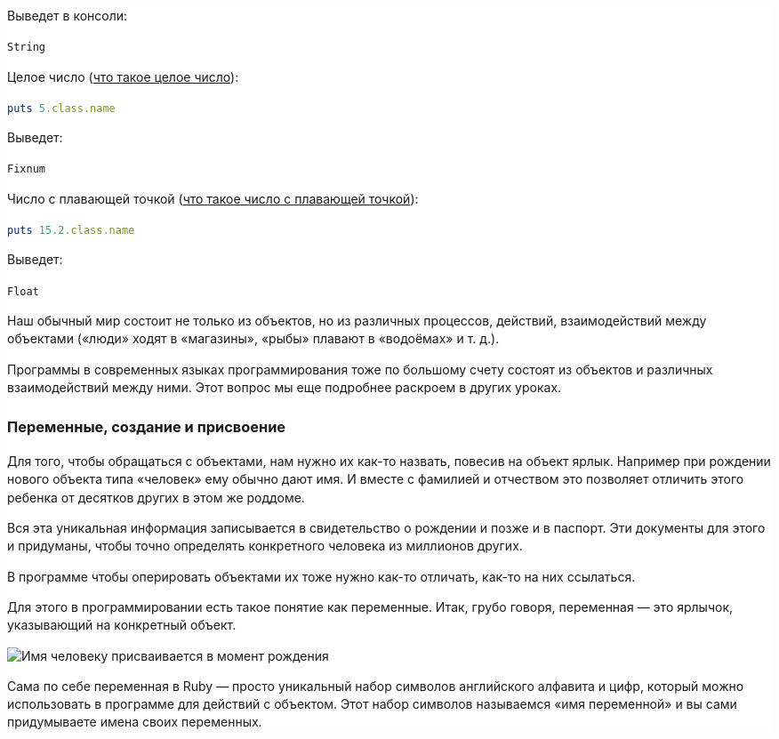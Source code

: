 Выведет в консоли:

```sh
String
```

Целое число ([что такое целое число](https://ru.wikipedia.org/wiki/%D0%A6%D0%B5%D0%BB%D0%BE%D0%B5_%D1%87%D0%B8%D1%81%D0%BB%D0%BE)):

```ruby
puts 5.class.name
```

Выведет:

```sh
Fixnum
```

Число с плавающей точкой ([что такое число с плавающей точкой](https://ru.wikipedia.org/wiki/%D0%A7%D0%B8%D1%81%D0%BB%D0%BE_%D1%81_%D0%BF%D0%BB%D0%B0%D0%B2%D0%B0%D1%8E%D1%89%D0%B5%D0%B9_%D0%B7%D0%B0%D0%BF%D1%8F%D1%82%D0%BE%D0%B9)):

```ruby
puts 15.2.class.name
```

Выведет:

```sh
Float
```

Наш обычный мир состоит не только из объектов, но из различных процессов, действий, взаимодействий между объектами («люди» ходят в «магазины», «рыбы» плавают в «водоёмах» и т. д.).

Программы в современных языках программирования тоже по большому счету состоят из объектов и различных взаимодействий между ними. Этот вопрос мы еще подробнее раскроем в других уроках.

### Переменные, создание и присвоение

Для того, чтобы обращаться с объектами, нам нужно их как-то назвать, повесив на объект ярлык. Например при рождении нового объекта типа «человек» ему обычно дают имя. И вместе с фамилией и отчеством это
позволяет отличить этого ребенка от десятков других в этом же роддоме.

Вся эта уникальная информация записывается в свидетельство о рождении и позже и в паспорт. Эти документы для этого и придуманы, чтобы точно определять конкретного человека из миллионов других.

В программе чтобы оперировать объектами их тоже нужно как-то отличать, как-то на них ссылаться.

Для этого в программировании есть такое понятие как переменные.
Итак, грубо говоря, переменная — это ярлычок, указывающий на конкретный объект.

![Имя человеку присваивается в момент рождения](http://goodprogrammer.ru/system/rich_texts/000/000/114bfcfc7603d1e5ebb4006a35ff8f648c41a5f439f/3.jpg?1429434660 "Имя человеку присваивается в момент рождения")

Сама по себе переменная в Ruby — просто уникальный набор символов английского алфавита и цифр, который можно использовать в программе для действий с объектом. Этот набор символов называемся «имя переменной»
и вы сами придумываете имена своих переменных.
